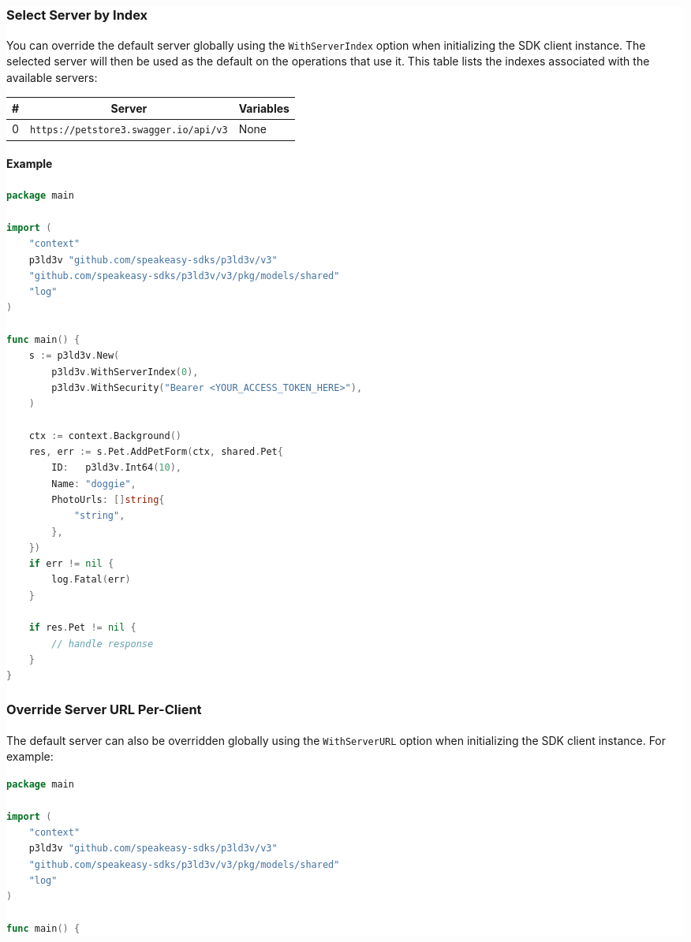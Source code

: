 ### Select Server by Index

You can override the default server globally using the `WithServerIndex` option when initializing the SDK client instance. The selected server will then be used as the default on the operations that use it. This table lists the indexes associated with the available servers:

| # | Server | Variables |
| - | ------ | --------- |
| 0 | `https://petstore3.swagger.io/api/v3` | None |

#### Example

```go
package main

import (
	"context"
	p3ld3v "github.com/speakeasy-sdks/p3ld3v/v3"
	"github.com/speakeasy-sdks/p3ld3v/v3/pkg/models/shared"
	"log"
)

func main() {
	s := p3ld3v.New(
		p3ld3v.WithServerIndex(0),
		p3ld3v.WithSecurity("Bearer <YOUR_ACCESS_TOKEN_HERE>"),
	)

	ctx := context.Background()
	res, err := s.Pet.AddPetForm(ctx, shared.Pet{
		ID:   p3ld3v.Int64(10),
		Name: "doggie",
		PhotoUrls: []string{
			"string",
		},
	})
	if err != nil {
		log.Fatal(err)
	}

	if res.Pet != nil {
		// handle response
	}
}

```


### Override Server URL Per-Client

The default server can also be overridden globally using the `WithServerURL` option when initializing the SDK client instance. For example:
```go
package main

import (
	"context"
	p3ld3v "github.com/speakeasy-sdks/p3ld3v/v3"
	"github.com/speakeasy-sdks/p3ld3v/v3/pkg/models/shared"
	"log"
)

func main() {
```